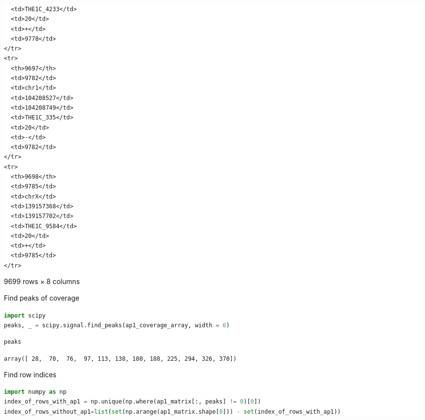       <td>THE1C_4233</td>
      <td>20</td>
      <td>+</td>
      <td>9778</td>
    </tr>
    <tr>
      <th>9697</th>
      <td>9782</td>
      <td>chr1</td>
      <td>104208527</td>
      <td>104208749</td>
      <td>THE1C_335</td>
      <td>20</td>
      <td>-</td>
      <td>9782</td>
    </tr>
    <tr>
      <th>9698</th>
      <td>9785</td>
      <td>chrX</td>
      <td>139157368</td>
      <td>139157702</td>
      <td>THE1C_9584</td>
      <td>20</td>
      <td>+</td>
      <td>9785</td>
    </tr>
  </tbody>
</table>
<p>9699 rows × 8 columns</p>
</div>



Find peaks of coverage


```python
import scipy
peaks, _ = scipy.signal.find_peaks(ap1_coverage_array, width = 6)
```


```python
peaks
```




    array([ 28,  70,  76,  97, 113, 138, 180, 188, 225, 294, 326, 370])



Find row indices


```python
import numpy as np
index_of_rows_with_ap1 = np.unique(np.where(ap1_matrix[:, peaks] != 0)[0])
index_of_rows_without_ap1=list(set(np.arange(ap1_matrix.shape[0])) - set(index_of_rows_with_ap1))
```
